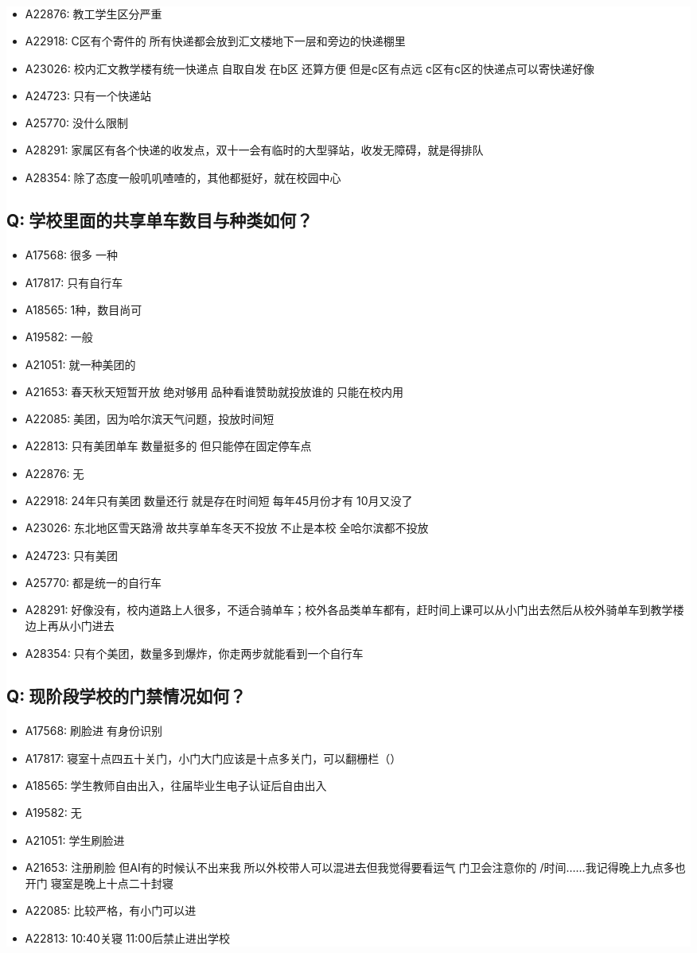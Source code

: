 - A22876: 教工学生区分严重

- A22918: C区有个寄件的 所有快递都会放到汇文楼地下一层和旁边的快递棚里

- A23026: 校内汇文教学楼有统一快递点 自取自发 在b区 还算方便 但是c区有点远 c区有c区的快递点可以寄快递好像

- A24723: 只有一个快递站

- A25770: 没什么限制

- A28291: 家属区有各个快递的收发点，双十一会有临时的大型驿站，收发无障碍，就是得排队

- A28354: 除了态度一般叽叽喳喳的，其他都挺好，就在校园中心

## Q: 学校里面的共享单车数目与种类如何？

- A17568: 很多 一种

- A17817: 只有自行车

- A18565: 1种，数目尚可

- A19582: 一般

- A21051: 就一种美团的

- A21653: 春天秋天短暂开放 绝对够用 品种看谁赞助就投放谁的 只能在校内用

- A22085: 美团，因为哈尔滨天气问题，投放时间短

- A22813: 只有美团单车 数量挺多的 但只能停在固定停车点

- A22876: 无

- A22918: 24年只有美团 数量还行 就是存在时间短 每年45月份才有 10月又没了

- A23026: 东北地区雪天路滑 故共享单车冬天不投放 不止是本校 全哈尔滨都不投放

- A24723: 只有美团

- A25770: 都是统一的自行车

- A28291: 好像没有，校内道路上人很多，不适合骑单车；校外各品类单车都有，赶时间上课可以从小门出去然后从校外骑单车到教学楼边上再从小门进去

- A28354: 只有个美团，数量多到爆炸，你走两步就能看到一个自行车

## Q: 现阶段学校的门禁情况如何？

- A17568: 刷脸进 有身份识别

- A17817: 寝室十点四五十关门，小门大门应该是十点多关门，可以翻栅栏（）

- A18565: 学生教师自由出入，往届毕业生电子认证后自由出入

- A19582: 无

- A21051: 学生刷脸进

- A21653: 注册刷脸 但AI有的时候认不出来我 所以外校带人可以混进去但我觉得要看运气 门卫会注意你的 /时间……我记得晚上九点多也开门 寝室是晚上十点二十封寝

- A22085: 比较严格，有小门可以进

- A22813: 10:40关寝 11:00后禁止进出学校
